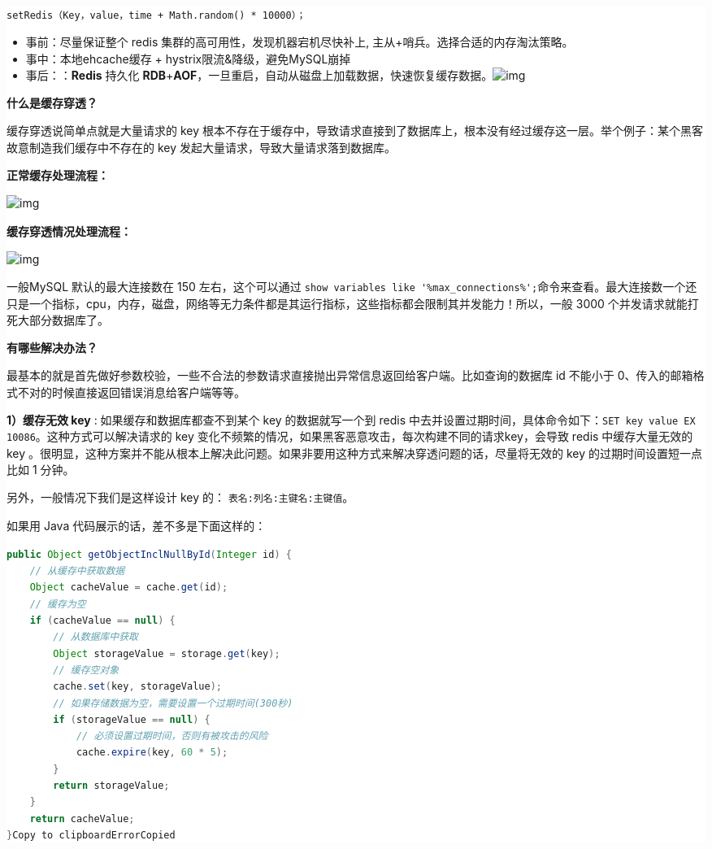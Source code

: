 ```redis
setRedis（Key，value，time + Math.random() * 10000）；
```

- 事前：尽量保证整个 redis 集群的高可用性，发现机器宕机尽快补上, 主从+哨兵。选择合适的内存淘汰策略。
- 事中：本地ehcache缓存 + hystrix限流&降级，避免MySQL崩掉
- 事后：：**Redis** 持久化 **RDB**+**AOF**，一旦重启，自动从磁盘上加载数据，快速恢复缓存数据。![img](http://my-blog-to-use.oss-cn-beijing.aliyuncs.com/18-9-25/6078367.jpg)



**什么是缓存穿透？**

缓存穿透说简单点就是大量请求的 key 根本不存在于缓存中，导致请求直接到了数据库上，根本没有经过缓存这一层。举个例子：某个黑客故意制造我们缓存中不存在的 key 发起大量请求，导致大量请求落到数据库。

**正常缓存处理流程：**

![img](https://my-blog-to-use.oss-cn-beijing.aliyuncs.com/2019-11/%E6%AD%A3%E5%B8%B8%E7%BC%93%E5%AD%98%E5%A4%84%E7%90%86%E6%B5%81%E7%A8%8B-redis.png)

**缓存穿透情况处理流程：**

![img](https://my-blog-to-use.oss-cn-beijing.aliyuncs.com/2019-11/%E7%BC%93%E5%AD%98%E7%A9%BF%E9%80%8F%E5%A4%84%E7%90%86%E6%B5%81%E7%A8%8B-redis.png)

一般MySQL 默认的最大连接数在 150 左右，这个可以通过 `show variables like '%max_connections%';`命令来查看。最大连接数一个还只是一个指标，cpu，内存，磁盘，网络等无力条件都是其运行指标，这些指标都会限制其并发能力！所以，一般 3000 个并发请求就能打死大部分数据库了。

**有哪些解决办法？**

最基本的就是首先做好参数校验，一些不合法的参数请求直接抛出异常信息返回给客户端。比如查询的数据库 id 不能小于 0、传入的邮箱格式不对的时候直接返回错误消息给客户端等等。

**1）缓存无效 key** : 如果缓存和数据库都查不到某个 key 的数据就写一个到 redis 中去并设置过期时间，具体命令如下：`SET key value EX 10086`。这种方式可以解决请求的 key 变化不频繁的情况，如果黑客恶意攻击，每次构建不同的请求key，会导致 redis 中缓存大量无效的 key 。很明显，这种方案并不能从根本上解决此问题。如果非要用这种方式来解决穿透问题的话，尽量将无效的 key 的过期时间设置短一点比如 1 分钟。

另外，一般情况下我们是这样设计 key 的： `表名:列名:主键名:主键值`。

如果用 Java 代码展示的话，差不多是下面这样的：

```java
public Object getObjectInclNullById(Integer id) {
    // 从缓存中获取数据
    Object cacheValue = cache.get(id);
    // 缓存为空
    if (cacheValue == null) {
        // 从数据库中获取
        Object storageValue = storage.get(key);
        // 缓存空对象
        cache.set(key, storageValue);
        // 如果存储数据为空，需要设置一个过期时间(300秒)
        if (storageValue == null) {
            // 必须设置过期时间，否则有被攻击的风险
            cache.expire(key, 60 * 5);
        }
        return storageValue;
    }
    return cacheValue;
}Copy to clipboardErrorCopied
```
